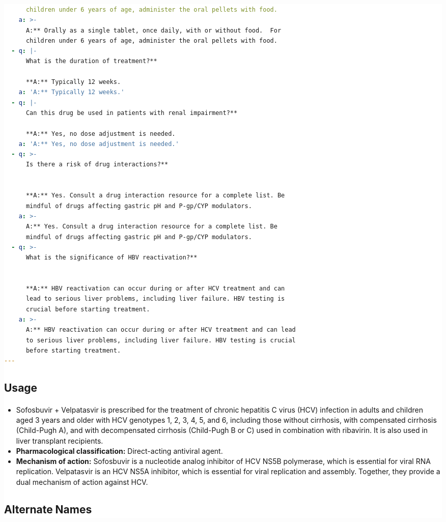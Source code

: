 ```yaml
      children under 6 years of age, administer the oral pellets with food.
    a: >-
      A:** Orally as a single tablet, once daily, with or without food.  For
      children under 6 years of age, administer the oral pellets with food.
  - q: |-
      What is the duration of treatment?**

      **A:** Typically 12 weeks.
    a: 'A:** Typically 12 weeks.'
  - q: |-
      Can this drug be used in patients with renal impairment?**

      **A:** Yes, no dose adjustment is needed.
    a: 'A:** Yes, no dose adjustment is needed.'
  - q: >-
      Is there a risk of drug interactions?**


      **A:** Yes. Consult a drug interaction resource for a complete list. Be
      mindful of drugs affecting gastric pH and P-gp/CYP modulators.
    a: >-
      A:** Yes. Consult a drug interaction resource for a complete list. Be
      mindful of drugs affecting gastric pH and P-gp/CYP modulators.
  - q: >-
      What is the significance of HBV reactivation?**


      **A:** HBV reactivation can occur during or after HCV treatment and can
      lead to serious liver problems, including liver failure. HBV testing is
      crucial before starting treatment.
    a: >-
      A:** HBV reactivation can occur during or after HCV treatment and can lead
      to serious liver problems, including liver failure. HBV testing is crucial
      before starting treatment.
---
```

## **Usage**

- Sofosbuvir + Velpatasvir is prescribed for the treatment of chronic hepatitis C virus (HCV) infection in adults and children aged 3 years and older with HCV genotypes 1, 2, 3, 4, 5, and 6, including those without cirrhosis, with compensated cirrhosis (Child-Pugh A), and with decompensated cirrhosis (Child-Pugh B or C) used in combination with ribavirin.  It is also used in liver transplant recipients.
- **Pharmacological classification:**  Direct-acting antiviral agent.
- **Mechanism of action:** Sofosbuvir is a nucleotide analog inhibitor of HCV NS5B polymerase, which is essential for viral RNA replication. Velpatasvir is an HCV NS5A inhibitor, which is essential for viral replication and assembly. Together, they provide a dual mechanism of action against HCV.

## **Alternate Names**
